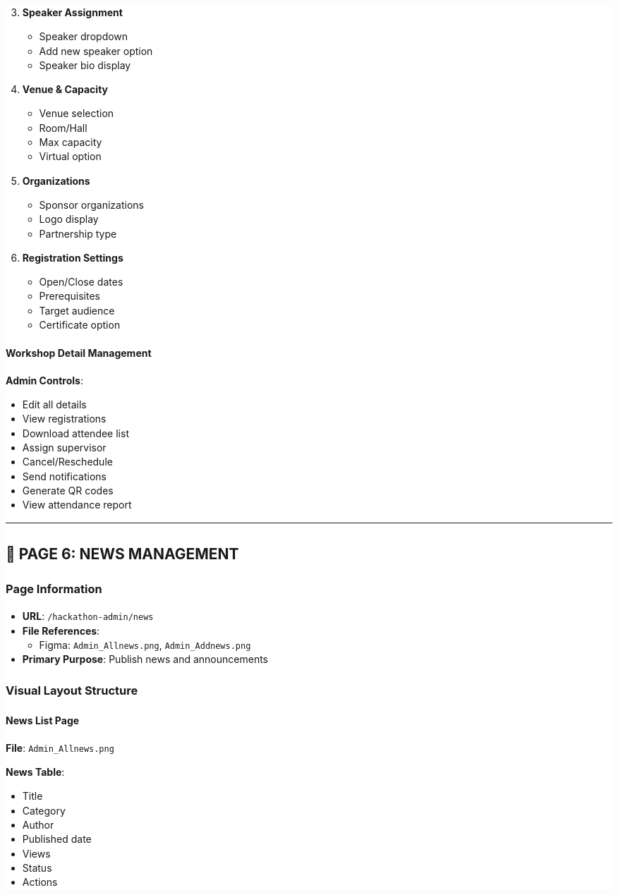 3. **Speaker Assignment**
   - Speaker dropdown
   - Add new speaker option
   - Speaker bio display

4. **Venue & Capacity**
   - Venue selection
   - Room/Hall
   - Max capacity
   - Virtual option

5. **Organizations**
   - Sponsor organizations
   - Logo display
   - Partnership type

6. **Registration Settings**
   - Open/Close dates
   - Prerequisites
   - Target audience
   - Certificate option

#### Workshop Detail Management
**Admin Controls**:
- Edit all details
- View registrations
- Download attendee list
- Assign supervisor
- Cancel/Reschedule
- Send notifications
- Generate QR codes
- View attendance report

---

## 📄 PAGE 6: NEWS MANAGEMENT

### Page Information
- **URL**: `/hackathon-admin/news`
- **File References**:
  - Figma: `Admin_Allnews.png`, `Admin_Addnews.png`
- **Primary Purpose**: Publish news and announcements

### Visual Layout Structure

#### News List Page
**File**: `Admin_Allnews.png`

**News Table**:
- Title
- Category
- Author
- Published date
- Views
- Status
- Actions
